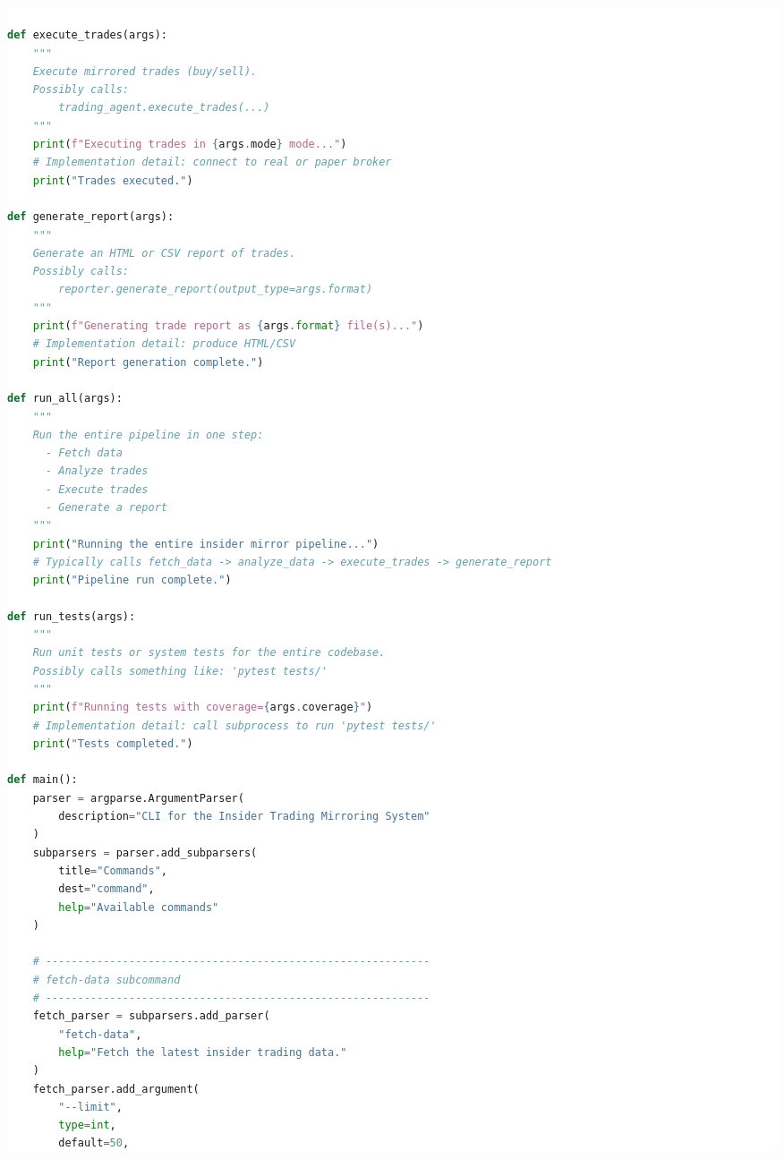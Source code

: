 ```python

def execute_trades(args):
    """
    Execute mirrored trades (buy/sell).
    Possibly calls:
        trading_agent.execute_trades(...)
    """
    print(f"Executing trades in {args.mode} mode...")
    # Implementation detail: connect to real or paper broker
    print("Trades executed.")

def generate_report(args):
    """
    Generate an HTML or CSV report of trades.
    Possibly calls:
        reporter.generate_report(output_type=args.format)
    """
    print(f"Generating trade report as {args.format} file(s)...")
    # Implementation detail: produce HTML/CSV
    print("Report generation complete.")

def run_all(args):
    """
    Run the entire pipeline in one step:
      - Fetch data
      - Analyze trades
      - Execute trades
      - Generate a report
    """
    print("Running the entire insider mirror pipeline...")
    # Typically calls fetch_data -> analyze_data -> execute_trades -> generate_report
    print("Pipeline run complete.")

def run_tests(args):
    """
    Run unit tests or system tests for the entire codebase.
    Possibly calls something like: 'pytest tests/' 
    """
    print(f"Running tests with coverage={args.coverage}")
    # Implementation detail: call subprocess to run 'pytest tests/'
    print("Tests completed.")

def main():
    parser = argparse.ArgumentParser(
        description="CLI for the Insider Trading Mirroring System"
    )
    subparsers = parser.add_subparsers(
        title="Commands",
        dest="command",
        help="Available commands"
    )

    # ------------------------------------------------------------
    # fetch-data subcommand
    # ------------------------------------------------------------
    fetch_parser = subparsers.add_parser(
        "fetch-data",
        help="Fetch the latest insider trading data."
    )
    fetch_parser.add_argument(
        "--limit",
        type=int,
        default=50,
```